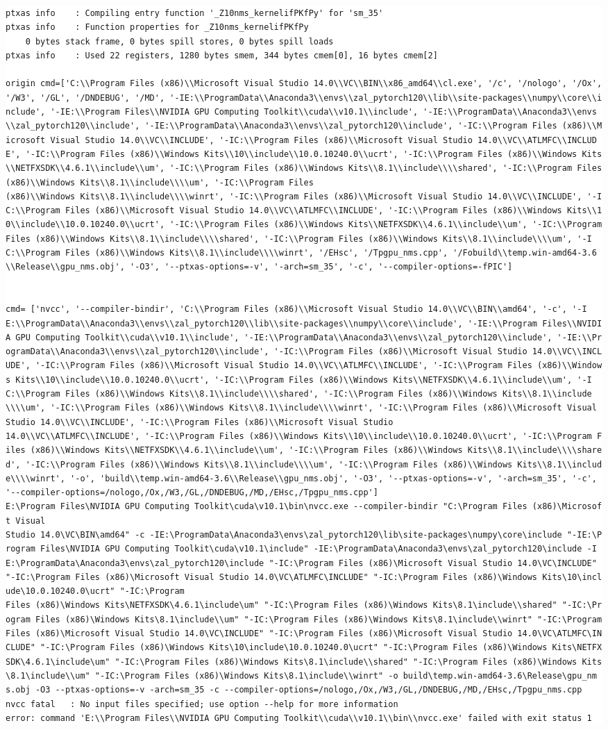 ```
ptxas info    : Compiling entry function '_Z10nms_kernelifPKfPy' for 'sm_35'
ptxas info    : Function properties for _Z10nms_kernelifPKfPy
    0 bytes stack frame, 0 bytes spill stores, 0 bytes spill loads
ptxas info    : Used 22 registers, 1280 bytes smem, 344 bytes cmem[0], 16 bytes cmem[2]

origin cmd=['C:\\Program Files (x86)\\Microsoft Visual Studio 14.0\\VC\\BIN\\x86_amd64\\cl.exe', '/c', '/nologo', '/Ox', '/W3', '/GL', '/DNDEBUG', '/MD', '-IE:\\ProgramData\\Anaconda3\\envs\\zal_pytorch120\\lib\\site-packages\\numpy\\core\\include', '-IE:\\Program Files\\NVIDIA GPU Computing Toolkit\\cuda\\v10.1\\include', '-IE:\\ProgramData\\Anaconda3\\envs\\zal_pytorch120\\include', '-IE:\\ProgramData\\Anaconda3\\envs\\zal_pytorch120\\include', '-IC:\\Program Files (x86)\\Microsoft Visual Studio 14.0\\VC\\INCLUDE', '-IC:\\Program Files (x86)\\Microsoft Visual Studio 14.0\\VC\\ATLMFC\\INCLUDE', '-IC:\\Program Files (x86)\\Windows Kits\\10\\include\\10.0.10240.0\\ucrt', '-IC:\\Program Files (x86)\\Windows Kits\\NETFXSDK\\4.6.1\\include\\um', '-IC:\\Program Files (x86)\\Windows Kits\\8.1\\include\\\\shared', '-IC:\\Program Files (x86)\\Windows Kits\\8.1\\include\\\\um', '-IC:\\Program Files
(x86)\\Windows Kits\\8.1\\include\\\\winrt', '-IC:\\Program Files (x86)\\Microsoft Visual Studio 14.0\\VC\\INCLUDE', '-IC:\\Program Files (x86)\\Microsoft Visual Studio 14.0\\VC\\ATLMFC\\INCLUDE', '-IC:\\Program Files (x86)\\Windows Kits\\10\\include\\10.0.10240.0\\ucrt', '-IC:\\Program Files (x86)\\Windows Kits\\NETFXSDK\\4.6.1\\include\\um', '-IC:\\Program Files (x86)\\Windows Kits\\8.1\\include\\\\shared', '-IC:\\Program Files (x86)\\Windows Kits\\8.1\\include\\\\um', '-IC:\\Program Files (x86)\\Windows Kits\\8.1\\include\\\\winrt', '/EHsc', '/Tpgpu_nms.cpp', '/Fobuild\\temp.win-amd64-3.6\\Release\\gpu_nms.obj', '-O3', '--ptxas-options=-v', '-arch=sm_35', '-c', '--compiler-options=-fPIC']


cmd= ['nvcc', '--compiler-bindir', 'C:\\Program Files (x86)\\Microsoft Visual Studio 14.0\\VC\\BIN\\amd64', '-c', '-IE:\\ProgramData\\Anaconda3\\envs\\zal_pytorch120\\lib\\site-packages\\numpy\\core\\include', '-IE:\\Program Files\\NVIDIA GPU Computing Toolkit\\cuda\\v10.1\\include', '-IE:\\ProgramData\\Anaconda3\\envs\\zal_pytorch120\\include', '-IE:\\ProgramData\\Anaconda3\\envs\\zal_pytorch120\\include', '-IC:\\Program Files (x86)\\Microsoft Visual Studio 14.0\\VC\\INCLUDE', '-IC:\\Program Files (x86)\\Microsoft Visual Studio 14.0\\VC\\ATLMFC\\INCLUDE', '-IC:\\Program Files (x86)\\Windows Kits\\10\\include\\10.0.10240.0\\ucrt', '-IC:\\Program Files (x86)\\Windows Kits\\NETFXSDK\\4.6.1\\include\\um', '-IC:\\Program Files (x86)\\Windows Kits\\8.1\\include\\\\shared', '-IC:\\Program Files (x86)\\Windows Kits\\8.1\\include\\\\um', '-IC:\\Program Files (x86)\\Windows Kits\\8.1\\include\\\\winrt', '-IC:\\Program Files (x86)\\Microsoft Visual Studio 14.0\\VC\\INCLUDE', '-IC:\\Program Files (x86)\\Microsoft Visual Studio
14.0\\VC\\ATLMFC\\INCLUDE', '-IC:\\Program Files (x86)\\Windows Kits\\10\\include\\10.0.10240.0\\ucrt', '-IC:\\Program Files (x86)\\Windows Kits\\NETFXSDK\\4.6.1\\include\\um', '-IC:\\Program Files (x86)\\Windows Kits\\8.1\\include\\\\shared', '-IC:\\Program Files (x86)\\Windows Kits\\8.1\\include\\\\um', '-IC:\\Program Files (x86)\\Windows Kits\\8.1\\include\\\\winrt', '-o', 'build\\temp.win-amd64-3.6\\Release\\gpu_nms.obj', '-O3', '--ptxas-options=-v', '-arch=sm_35', '-c', '--compiler-options=/nologo,/Ox,/W3,/GL,/DNDEBUG,/MD,/EHsc,/Tpgpu_nms.cpp']
E:\Program Files\NVIDIA GPU Computing Toolkit\cuda\v10.1\bin\nvcc.exe --compiler-bindir "C:\Program Files (x86)\Microsoft Visual
Studio 14.0\VC\BIN\amd64" -c -IE:\ProgramData\Anaconda3\envs\zal_pytorch120\lib\site-packages\numpy\core\include "-IE:\Program Files\NVIDIA GPU Computing Toolkit\cuda\v10.1\include" -IE:\ProgramData\Anaconda3\envs\zal_pytorch120\include -IE:\ProgramData\Anaconda3\envs\zal_pytorch120\include "-IC:\Program Files (x86)\Microsoft Visual Studio 14.0\VC\INCLUDE" "-IC:\Program Files (x86)\Microsoft Visual Studio 14.0\VC\ATLMFC\INCLUDE" "-IC:\Program Files (x86)\Windows Kits\10\include\10.0.10240.0\ucrt" "-IC:\Program
Files (x86)\Windows Kits\NETFXSDK\4.6.1\include\um" "-IC:\Program Files (x86)\Windows Kits\8.1\include\\shared" "-IC:\Program Files (x86)\Windows Kits\8.1\include\\um" "-IC:\Program Files (x86)\Windows Kits\8.1\include\\winrt" "-IC:\Program Files (x86)\Microsoft Visual Studio 14.0\VC\INCLUDE" "-IC:\Program Files (x86)\Microsoft Visual Studio 14.0\VC\ATLMFC\INCLUDE" "-IC:\Program Files (x86)\Windows Kits\10\include\10.0.10240.0\ucrt" "-IC:\Program Files (x86)\Windows Kits\NETFXSDK\4.6.1\include\um" "-IC:\Program Files (x86)\Windows Kits\8.1\include\\shared" "-IC:\Program Files (x86)\Windows Kits\8.1\include\\um" "-IC:\Program Files (x86)\Windows Kits\8.1\include\\winrt" -o build\temp.win-amd64-3.6\Release\gpu_nms.obj -O3 --ptxas-options=-v -arch=sm_35 -c --compiler-options=/nologo,/Ox,/W3,/GL,/DNDEBUG,/MD,/EHsc,/Tpgpu_nms.cpp
nvcc fatal   : No input files specified; use option --help for more information
error: command 'E:\\Program Files\\NVIDIA GPU Computing Toolkit\\cuda\\v10.1\\bin\\nvcc.exe' failed with exit status 1
```